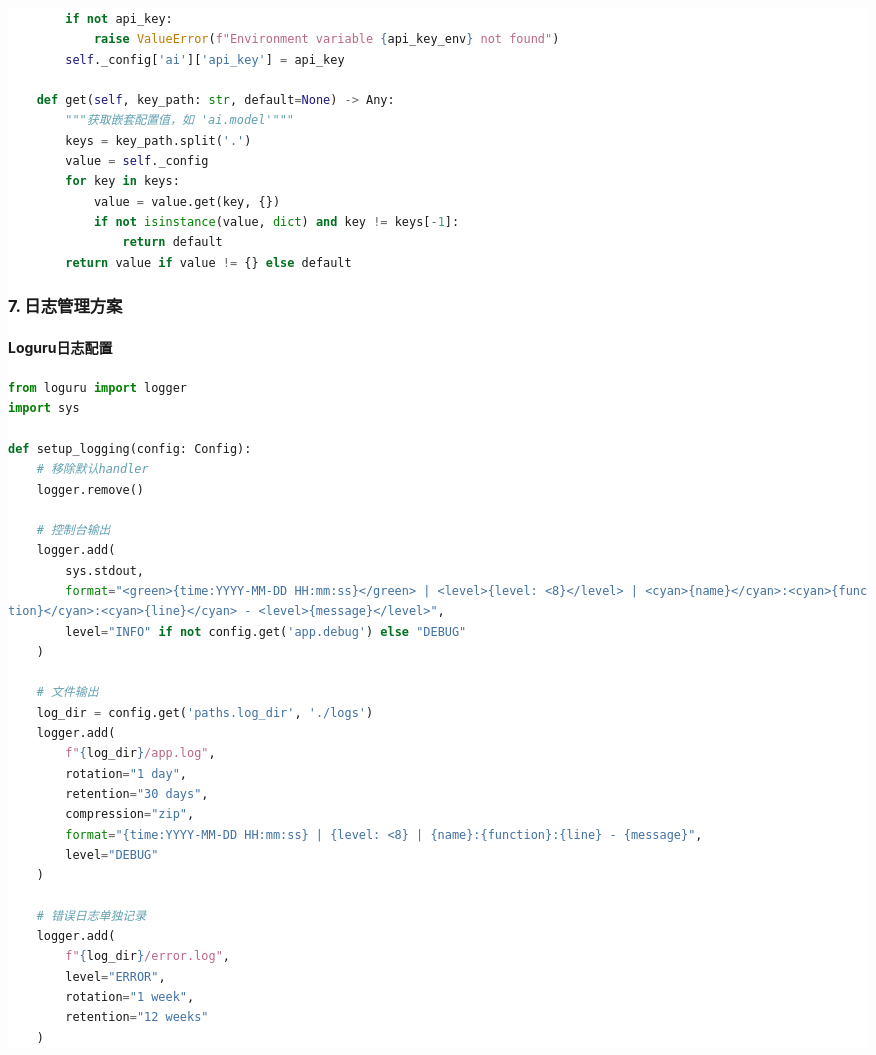 ```python
        if not api_key:
            raise ValueError(f"Environment variable {api_key_env} not found")
        self._config['ai']['api_key'] = api_key
    
    def get(self, key_path: str, default=None) -> Any:
        """获取嵌套配置值，如 'ai.model'"""
        keys = key_path.split('.')
        value = self._config
        for key in keys:
            value = value.get(key, {})
            if not isinstance(value, dict) and key != keys[-1]:
                return default
        return value if value != {} else default
```

### 7. 日志管理方案

#### Loguru日志配置
```python
from loguru import logger
import sys

def setup_logging(config: Config):
    # 移除默认handler
    logger.remove()
    
    # 控制台输出
    logger.add(
        sys.stdout,
        format="<green>{time:YYYY-MM-DD HH:mm:ss}</green> | <level>{level: <8}</level> | <cyan>{name}</cyan>:<cyan>{function}</cyan>:<cyan>{line}</cyan> - <level>{message}</level>",
        level="INFO" if not config.get('app.debug') else "DEBUG"
    )
    
    # 文件输出
    log_dir = config.get('paths.log_dir', './logs')
    logger.add(
        f"{log_dir}/app.log",
        rotation="1 day",
        retention="30 days",
        compression="zip",
        format="{time:YYYY-MM-DD HH:mm:ss} | {level: <8} | {name}:{function}:{line} - {message}",
        level="DEBUG"
    )
    
    # 错误日志单独记录
    logger.add(
        f"{log_dir}/error.log",
        level="ERROR",
        rotation="1 week",
        retention="12 weeks"
    )
```
